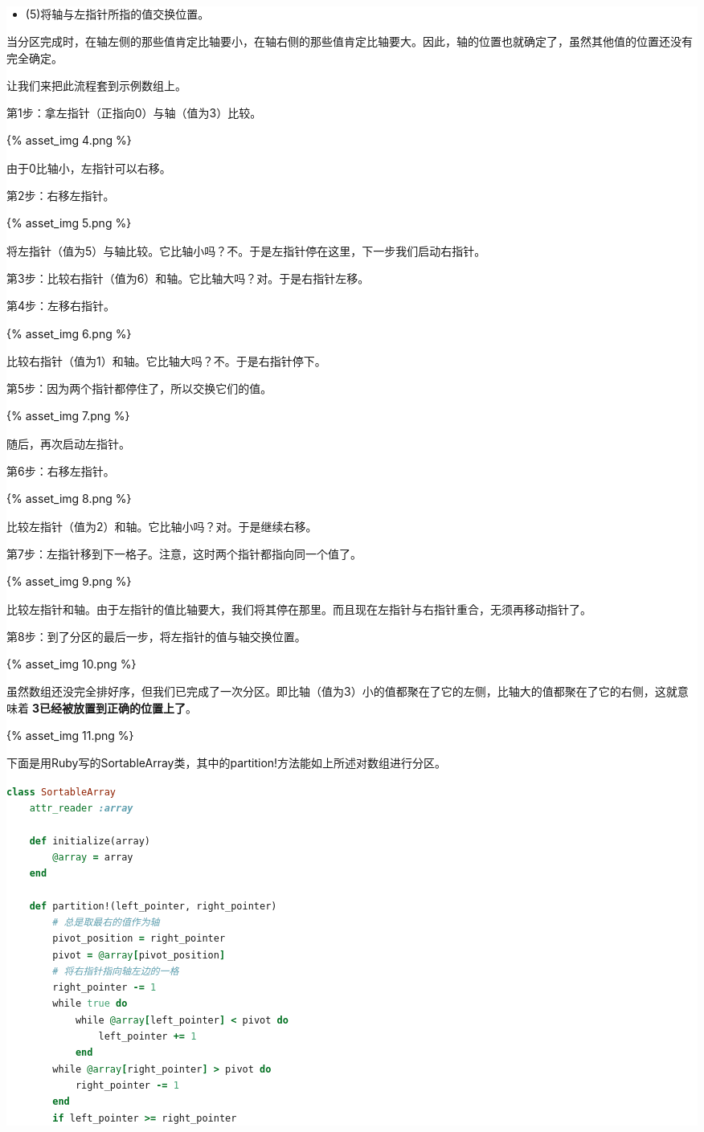 * (5)将轴与左指针所指的值交换位置。

当分区完成时，在轴左侧的那些值肯定比轴要小，在轴右侧的那些值肯定比轴要大。因此，轴的位置也就确定了，虽然其他值的位置还没有完全确定。

让我们来把此流程套到示例数组上。

第1步：拿左指针（正指向0）与轴（值为3）比较。

{% asset_img 4.png %}

由于0比轴小，左指针可以右移。

第2步：右移左指针。

{% asset_img 5.png %}

将左指针（值为5）与轴比较。它比轴小吗？不。于是左指针停在这里，下一步我们启动右指针。

第3步：比较右指针（值为6）和轴。它比轴大吗？对。于是右指针左移。

第4步：左移右指针。

{% asset_img 6.png %}

比较右指针（值为1）和轴。它比轴大吗？不。于是右指针停下。

第5步：因为两个指针都停住了，所以交换它们的值。

{% asset_img 7.png %}

随后，再次启动左指针。

第6步：右移左指针。

{% asset_img 8.png %}

比较左指针（值为2）和轴。它比轴小吗？对。于是继续右移。

第7步：左指针移到下一格子。注意，这时两个指针都指向同一个值了。

{% asset_img 9.png %}

比较左指针和轴。由于左指针的值比轴要大，我们将其停在那里。而且现在左指针与右指针重合，无须再移动指针了。

第8步：到了分区的最后一步，将左指针的值与轴交换位置。

{% asset_img 10.png %}

虽然数组还没完全排好序，但我们已完成了一次分区。即比轴（值为3）小的值都聚在了它的左侧，比轴大的值都聚在了它的右侧，这就意味着 **3已经被放置到正确的位置上了**。

{% asset_img 11.png %}

下面是用Ruby写的SortableArray类，其中的partition!方法能如上所述对数组进行分区。
```rb
class SortableArray
    attr_reader :array
    
    def initialize(array)
        @array = array
    end

    def partition!(left_pointer, right_pointer)
        # 总是取最右的值作为轴
        pivot_position = right_pointer
        pivot = @array[pivot_position]
        # 将右指针指向轴左边的一格
        right_pointer -= 1
        while true do
            while @array[left_pointer] < pivot do
                left_pointer += 1
            end
        while @array[right_pointer] > pivot do
            right_pointer -= 1
        end
        if left_pointer >= right_pointer
```